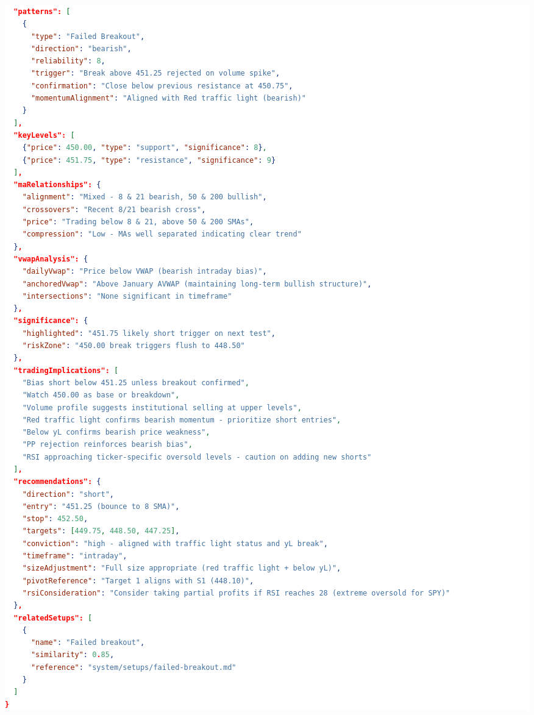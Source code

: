 ```json
  "patterns": [
    {
      "type": "Failed Breakout",
      "direction": "bearish",
      "reliability": 8,
      "trigger": "Break above 451.25 rejected on volume spike",
      "confirmation": "Close below previous resistance at 450.75",
      "momentumAlignment": "Aligned with Red traffic light (bearish)"
    }
  ],
  "keyLevels": [
    {"price": 450.00, "type": "support", "significance": 8},
    {"price": 451.75, "type": "resistance", "significance": 9}
  ],
  "maRelationships": {
    "alignment": "Mixed - 8 & 21 bearish, 50 & 200 bullish",
    "crossovers": "Recent 8/21 bearish cross",
    "price": "Trading below 8 & 21, above 50 & 200 SMAs",
    "compression": "Low - MAs well separated indicating clear trend"
  },
  "vwapAnalysis": {
    "dailyVwap": "Price below VWAP (bearish intraday bias)",
    "anchoredVwap": "Above January AVWAP (maintaining long-term bullish structure)",
    "intersections": "None significant in timeframe"
  },
  "significance": {
    "highlighted": "451.75 likely short trigger on next test",
    "riskZone": "450.00 break triggers flush to 448.50"
  },
  "tradingImplications": [
    "Bias short below 451.25 unless breakout confirmed",
    "Watch 450.00 as base or breakdown",
    "Volume profile suggests institutional selling at upper levels",
    "Red traffic light confirms bearish momentum - prioritize short entries",
    "Below yL confirms bearish price weakness",
    "PP rejection reinforces bearish bias",
    "RSI approaching ticker-specific oversold levels - caution on adding new shorts"
  ],
  "recommendations": {
    "direction": "short",
    "entry": "451.25 (bounce to 8 SMA)",
    "stop": 452.50,
    "targets": [449.75, 448.50, 447.25],
    "conviction": "high - aligned with traffic light status and yL break",
    "timeframe": "intraday",
    "sizeAdjustment": "Full size appropriate (red traffic light + below yL)",
    "pivotReference": "Target 1 aligns with S1 (448.10)",
    "rsiConsideration": "Consider taking partial profits if RSI reaches 28 (extreme oversold for SPY)"
  },
  "relatedSetups": [
    {
      "name": "Failed breakout",
      "similarity": 0.85,
      "reference": "system/setups/failed-breakout.md"
    }
  ]
}
```
